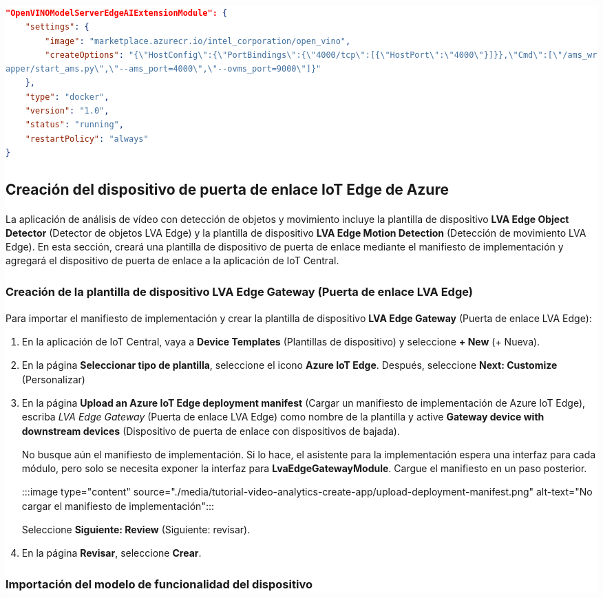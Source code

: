 ```json
"OpenVINOModelServerEdgeAIExtensionModule": {
    "settings": {
        "image": "marketplace.azurecr.io/intel_corporation/open_vino",
        "createOptions": "{\"HostConfig\":{\"PortBindings\":{\"4000/tcp\":[{\"HostPort\":\"4000\"}]}},\"Cmd\":[\"/ams_wrapper/start_ams.py\",\"--ams_port=4000\",\"--ovms_port=9000\"]}"
    },
    "type": "docker",
    "version": "1.0",
    "status": "running",
    "restartPolicy": "always"
}
```

## <a name="create-the-azure-iot-edge-gateway-device"></a>Creación del dispositivo de puerta de enlace IoT Edge de Azure

La aplicación de análisis de vídeo con detección de objetos y movimiento incluye la plantilla de dispositivo **LVA Edge Object Detector** (Detector de objetos LVA Edge) y la plantilla de dispositivo **LVA Edge Motion Detection** (Detección de movimiento LVA Edge). En esta sección, creará una plantilla de dispositivo de puerta de enlace mediante el manifiesto de implementación y agregará el dispositivo de puerta de enlace a la aplicación de IoT Central.

### <a name="create-a-device-template-for-the-lva-edge-gateway"></a>Creación de la plantilla de dispositivo LVA Edge Gateway (Puerta de enlace LVA Edge)

Para importar el manifiesto de implementación y crear la plantilla de dispositivo **LVA Edge Gateway** (Puerta de enlace LVA Edge):

1. En la aplicación de IoT Central, vaya a **Device Templates** (Plantillas de dispositivo) y seleccione **+ New** (+ Nueva).

1. En la página **Seleccionar tipo de plantilla**, seleccione el icono **Azure IoT Edge**. Después, seleccione **Next: Customize** (Personalizar)

1. En la página **Upload an Azure IoT Edge deployment manifest** (Cargar un manifiesto de implementación de Azure IoT Edge), escriba *LVA Edge Gateway* (Puerta de enlace LVA Edge) como nombre de la plantilla y active **Gateway device with downstream devices** (Dispositivo de puerta de enlace con dispositivos de bajada).

    No busque aún el manifiesto de implementación. Si lo hace, el asistente para la implementación espera una interfaz para cada módulo, pero solo se necesita exponer la interfaz para **LvaEdgeGatewayModule**. Cargue el manifiesto en un paso posterior.

    :::image type="content" source="./media/tutorial-video-analytics-create-app/upload-deployment-manifest.png" alt-text="No cargar el manifiesto de implementación":::

    Seleccione **Siguiente: Review** (Siguiente: revisar).

1. En la página **Revisar**, seleccione **Crear**.

### <a name="import-the-device-capability-model"></a>Importación del modelo de funcionalidad del dispositivo
